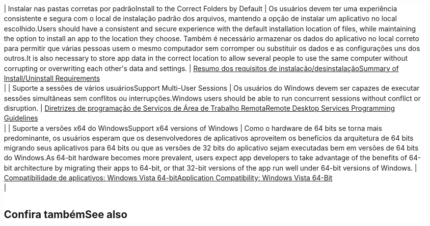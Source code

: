 | <span data-ttu-id="6ac38-375">Instalar nas pastas corretas por padrão</span><span class="sxs-lookup"><span data-stu-id="6ac38-375">Install to the Correct Folders by Default</span></span>                                       | <span data-ttu-id="6ac38-376">Os usuários devem ter uma experiência consistente e segura com o local de instalação padrão dos arquivos, mantendo a opção de instalar um aplicativo no local escolhido.</span><span class="sxs-lookup"><span data-stu-id="6ac38-376">Users should have a consistent and secure experience with the default installation location of files, while maintaining the option to install an app to the location they choose.</span></span> <span data-ttu-id="6ac38-377">Também é necessário armazenar os dados do aplicativo no local correto para permitir que várias pessoas usem o mesmo computador sem corromper ou substituir os dados e as configurações uns dos outros.</span><span class="sxs-lookup"><span data-stu-id="6ac38-377">It is also necessary to store app data in the correct location to allow several people to use the same computer without corrupting or overwriting each other's data and settings.</span></span>                                                                                                                                                                                                                                                                                                                                                                                                                                                          | <span data-ttu-id="6ac38-378">[Resumo dos requisitos de instalação/desinstalação](/previous-versions/ms954376(v=msdn.10))</span><span class="sxs-lookup"><span data-stu-id="6ac38-378">[Summary of Install/Uninstall Requirements](/previous-versions/ms954376(v=msdn.10))</span></span><br/>                                                                                                                                                                                    |
| <span data-ttu-id="6ac38-379">Suporte a sessões de vários usuários</span><span class="sxs-lookup"><span data-stu-id="6ac38-379">Support Multi-User Sessions</span></span>                                                     | <span data-ttu-id="6ac38-380">Os usuários do Windows devem ser capazes de executar sessões simultâneas sem conflitos ou interrupções.</span><span class="sxs-lookup"><span data-stu-id="6ac38-380">Windows users should be able to run concurrent sessions without conflict or disruption.</span></span>                                                                                                                                                                                                                                                                                                                                                                                                                                                                                                                                                                                                                                                                                                                                      | [<span data-ttu-id="6ac38-381">Diretrizes de programação de Serviços de Área de Trabalho Remota</span><span class="sxs-lookup"><span data-stu-id="6ac38-381">Remote Desktop Services Programming Guidelines</span></span>](/windows/desktop/TermServ/terminal-services-programming-guidelines)<br/>                                                                                                                                                                      |
| <span data-ttu-id="6ac38-382">Suporte a versões x64 do Windows</span><span class="sxs-lookup"><span data-stu-id="6ac38-382">Support x64 versions of Windows</span></span>                                                 | <span data-ttu-id="6ac38-383">Como o hardware de 64 bits se torna mais predominante, os usuários esperam que os desenvolvedores de aplicativos aproveitem os benefícios da arquitetura de 64 bits migrando seus aplicativos para 64 bits ou que as versões de 32 bits do aplicativo sejam executadas bem em versões de 64 bits do Windows.</span><span class="sxs-lookup"><span data-stu-id="6ac38-383">As 64-bit hardware becomes more prevalent, users expect app developers to take advantage of the benefits of 64-bit architecture by migrating their apps to 64-bit, or that 32-bit versions of the app run well under 64-bit versions of Windows.</span></span>                                                                                                                                                                                                                                                                                                                                                                                                                                                                                                                                                                             | <span data-ttu-id="6ac38-384">[Compatibilidade de aplicativos: Windows Vista 64-bit](/previous-versions/bb756962(v=msdn.10))</span><span class="sxs-lookup"><span data-stu-id="6ac38-384">[Application Compatibility: Windows Vista 64-Bit](/previous-versions/bb756962(v=msdn.10))</span></span><br/>                                                                                                                                                                              |



 

## <a name="see-also"></a><span data-ttu-id="6ac38-385">Confira também</span><span class="sxs-lookup"><span data-stu-id="6ac38-385">See also</span></span>
